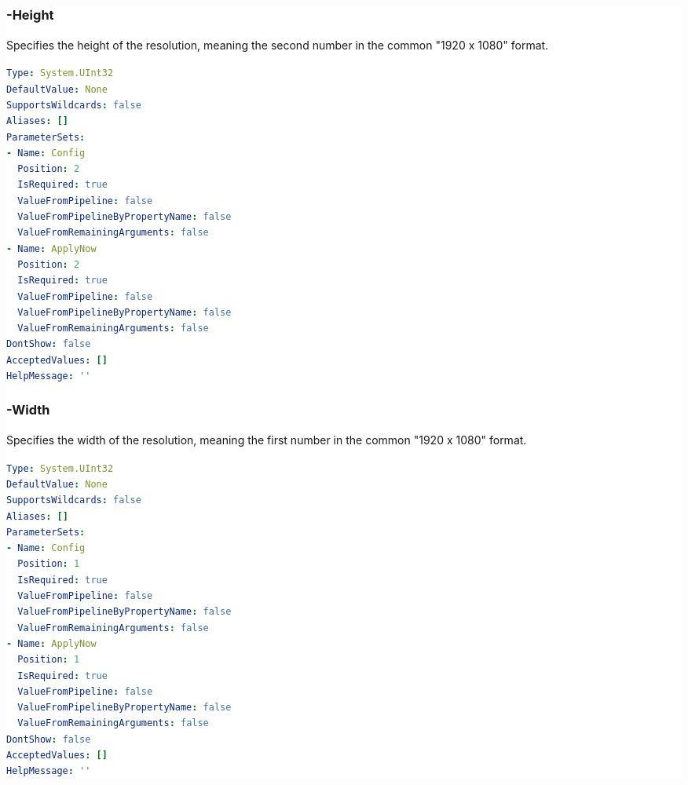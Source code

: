 ### -Height

Specifies the height of the resolution, meaning the second number in the common "1920 x 1080" format.

```yaml
Type: System.UInt32
DefaultValue: None
SupportsWildcards: false
Aliases: []
ParameterSets:
- Name: Config
  Position: 2
  IsRequired: true
  ValueFromPipeline: false
  ValueFromPipelineByPropertyName: false
  ValueFromRemainingArguments: false
- Name: ApplyNow
  Position: 2
  IsRequired: true
  ValueFromPipeline: false
  ValueFromPipelineByPropertyName: false
  ValueFromRemainingArguments: false
DontShow: false
AcceptedValues: []
HelpMessage: ''
```

### -Width

Specifies the width of the resolution, meaning the first number in the common "1920 x 1080" format.

```yaml
Type: System.UInt32
DefaultValue: None
SupportsWildcards: false
Aliases: []
ParameterSets:
- Name: Config
  Position: 1
  IsRequired: true
  ValueFromPipeline: false
  ValueFromPipelineByPropertyName: false
  ValueFromRemainingArguments: false
- Name: ApplyNow
  Position: 1
  IsRequired: true
  ValueFromPipeline: false
  ValueFromPipelineByPropertyName: false
  ValueFromRemainingArguments: false
DontShow: false
AcceptedValues: []
HelpMessage: ''
```
